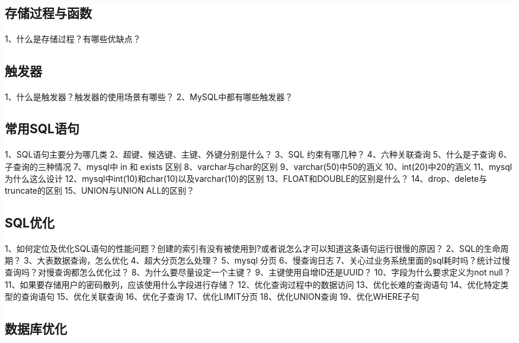 ## **存储过程与函数**

1、什么是存储过程？有哪些优缺点？ 

## **触发器**

1、什么是触发器？触发器的使用场景有哪些？
2、MySQL中都有哪些触发器？ 

## **常用SQL语句**

1、SQL语句主要分为哪几类
2、超键、候选键、主键、外键分别是什么？
3、SQL 约束有哪几种？
4、六种关联查询
5、什么是子查询
6、子查询的三种情况
7、mysql中 in 和 exists 区别
8、varchar与char的区别
9、varchar(50)中50的涵义
10、int(20)中20的涵义
11、mysql为什么这么设计
12、mysql中int(10)和char(10)以及varchar(10)的区别
13、FLOAT和DOUBLE的区别是什么？
14、drop、delete与truncate的区别
15、UNION与UNION ALL的区别？ 

## **SQL优化**

1、如何定位及优化SQL语句的性能问题？创建的索引有没有被使用到?或者说怎么才可以知道这条语句运行很慢的原因？
2、SQL的生命周期？
3、大表数据查询，怎么优化
4、超大分页怎么处理？
5、mysql 分页
6、慢查询日志
7、关心过业务系统里面的sql耗时吗？统计过慢查询吗？对慢查询都怎么优化过？
8、为什么要尽量设定一个主键？
9、主键使用自增ID还是UUID？
10、字段为什么要求定义为not null？
11、如果要存储用户的密码散列，应该使用什么字段进行存储？
12、优化查询过程中的数据访问
13、优化长难的查询语句
14、优化特定类型的查询语句
15、优化关联查询
16、优化子查询
17、优化LIMIT分页
18、优化UNION查询
19、优化WHERE子句 

## **数据库优化**
